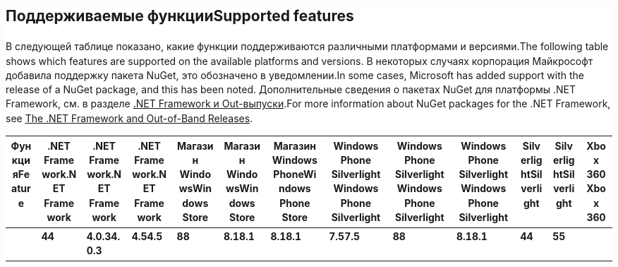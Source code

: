 <a name="features"></a>   
## <a name="supported-features"></a><span data-ttu-id="2d9f5-223">Поддерживаемые функции</span><span class="sxs-lookup"><span data-stu-id="2d9f5-223">Supported features</span></span>  
 <span data-ttu-id="2d9f5-224">В следующей таблице показано, какие функции поддерживаются различными платформами и версиями.</span><span class="sxs-lookup"><span data-stu-id="2d9f5-224">The following table shows which features are supported on the available platforms and versions.</span></span> <span data-ttu-id="2d9f5-225">В некоторых случаях корпорация Майкрософт добавила поддержку пакета NuGet, это обозначено в уведомлении.</span><span class="sxs-lookup"><span data-stu-id="2d9f5-225">In some cases, Microsoft has added support with the release of a NuGet package, and this has been noted.</span></span> <span data-ttu-id="2d9f5-226">Дополнительные сведения о пакетах NuGet для платформы .NET Framework, см. в разделе [.NET Framework и Out-выпуски](../../../docs/framework/get-started/the-net-framework-and-out-of-band-releases.md).</span><span class="sxs-lookup"><span data-stu-id="2d9f5-226">For more information about NuGet packages for the .NET Framework, see [The .NET Framework and Out-of-Band Releases](../../../docs/framework/get-started/the-net-framework-and-out-of-band-releases.md).</span></span>  
  
|<span data-ttu-id="2d9f5-227">Функция</span><span class="sxs-lookup"><span data-stu-id="2d9f5-227">Feature</span></span>|<span data-ttu-id="2d9f5-228">.NET Framework</span><span class="sxs-lookup"><span data-stu-id="2d9f5-228">.NET Framework</span></span>|<span data-ttu-id="2d9f5-229">.NET Framework</span><span class="sxs-lookup"><span data-stu-id="2d9f5-229">.NET Framework</span></span>|<span data-ttu-id="2d9f5-230">.NET Framework</span><span class="sxs-lookup"><span data-stu-id="2d9f5-230">.NET Framework</span></span>|<span data-ttu-id="2d9f5-231">Магазин Windows</span><span class="sxs-lookup"><span data-stu-id="2d9f5-231">Windows Store</span></span>|<span data-ttu-id="2d9f5-232">Магазин Windows</span><span class="sxs-lookup"><span data-stu-id="2d9f5-232">Windows Store</span></span>|<span data-ttu-id="2d9f5-233">Магазин Windows Phone</span><span class="sxs-lookup"><span data-stu-id="2d9f5-233">Windows Phone Store</span></span>|<span data-ttu-id="2d9f5-234">Windows Phone Silverlight</span><span class="sxs-lookup"><span data-stu-id="2d9f5-234">Windows Phone Silverlight</span></span>|<span data-ttu-id="2d9f5-235">Windows Phone Silverlight</span><span class="sxs-lookup"><span data-stu-id="2d9f5-235">Windows Phone Silverlight</span></span>|<span data-ttu-id="2d9f5-236">Windows Phone Silverlight</span><span class="sxs-lookup"><span data-stu-id="2d9f5-236">Windows Phone Silverlight</span></span>|<span data-ttu-id="2d9f5-237">Silverlight</span><span class="sxs-lookup"><span data-stu-id="2d9f5-237">Silverlight</span></span>|<span data-ttu-id="2d9f5-238">Silverlight</span><span class="sxs-lookup"><span data-stu-id="2d9f5-238">Silverlight</span></span>|<span data-ttu-id="2d9f5-239">Xbox 360</span><span class="sxs-lookup"><span data-stu-id="2d9f5-239">Xbox 360</span></span>|  
|-------------|--------------------|--------------------|--------------------|-------------------|-------------------|-------------------------|-------------------------------|-------------------------------|-------------------------------|-----------------|-----------------|--------------|  
||<span data-ttu-id="2d9f5-240">**4**</span><span class="sxs-lookup"><span data-stu-id="2d9f5-240">**4**</span></span>|<span data-ttu-id="2d9f5-241">**4.0.3**</span><span class="sxs-lookup"><span data-stu-id="2d9f5-241">**4.0.3**</span></span>|<span data-ttu-id="2d9f5-242">**4.5**</span><span class="sxs-lookup"><span data-stu-id="2d9f5-242">**4.5**</span></span>|<span data-ttu-id="2d9f5-243">**8**</span><span class="sxs-lookup"><span data-stu-id="2d9f5-243">**8**</span></span>|<span data-ttu-id="2d9f5-244">**8.1**</span><span class="sxs-lookup"><span data-stu-id="2d9f5-244">**8.1**</span></span>|<span data-ttu-id="2d9f5-245">**8.1**</span><span class="sxs-lookup"><span data-stu-id="2d9f5-245">**8.1**</span></span>|<span data-ttu-id="2d9f5-246">**7.5**</span><span class="sxs-lookup"><span data-stu-id="2d9f5-246">**7.5**</span></span>|<span data-ttu-id="2d9f5-247">**8**</span><span class="sxs-lookup"><span data-stu-id="2d9f5-247">**8**</span></span>|<span data-ttu-id="2d9f5-248">**8.1**</span><span class="sxs-lookup"><span data-stu-id="2d9f5-248">**8.1**</span></span>|<span data-ttu-id="2d9f5-249">**4**</span><span class="sxs-lookup"><span data-stu-id="2d9f5-249">**4**</span></span>|<span data-ttu-id="2d9f5-250">**5**</span><span class="sxs-lookup"><span data-stu-id="2d9f5-250">**5**</span></span>||  